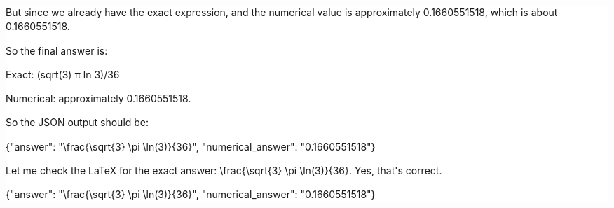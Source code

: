 But since we already have the exact expression, and the numerical value is approximately 0.1660551518, which is about 0.1660551518.

So the final answer is:

Exact: (sqrt(3) π ln 3)/36

Numerical: approximately 0.1660551518.

So the JSON output should be:

{"answer": "\\frac{\\sqrt{3} \\pi \\ln(3)}{36}", "numerical_answer": "0.1660551518"}

Let me check the LaTeX for the exact answer: \frac{\sqrt{3} \pi \ln(3)}{36}. Yes, that's correct.
</think>

{"answer": "\\frac{\\sqrt{3} \\pi \\ln(3)}{36}", "numerical_answer": "0.1660551518"}
